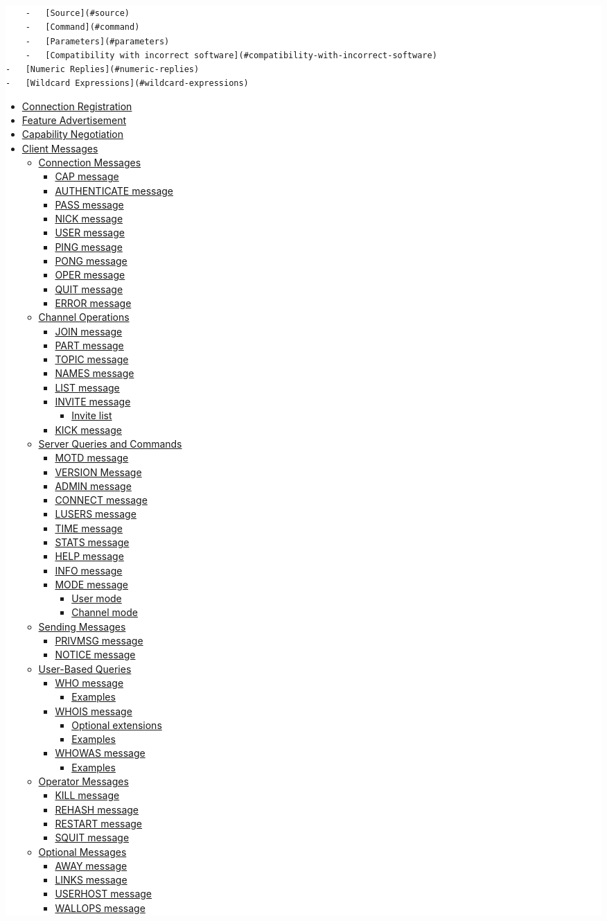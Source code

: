         -   [Source](#source)
        -   [Command](#command)
        -   [Parameters](#parameters)
        -   [Compatibility with incorrect software](#compatibility-with-incorrect-software)
    -   [Numeric Replies](#numeric-replies)
    -   [Wildcard Expressions](#wildcard-expressions)
-   [Connection Registration](#connection-registration)
-   [Feature Advertisement](#feature-advertisement)
-   [Capability Negotiation](#capability-negotiation)
-   [Client Messages](#client-messages)
    -   [Connection Messages](#connection-messages)
        -   [CAP message](#cap-message)
        -   [AUTHENTICATE message](#authenticate-message)
        -   [PASS message](#pass-message)
        -   [NICK message](#nick-message)
        -   [USER message](#user-message)
        -   [PING message](#ping-message)
        -   [PONG message](#pong-message)
        -   [OPER message](#oper-message)
        -   [QUIT message](#quit-message)
        -   [ERROR message](#error-message)
    -   [Channel Operations](#channel-operations)
        -   [JOIN message](#join-message)
        -   [PART message](#part-message)
        -   [TOPIC message](#topic-message)
        -   [NAMES message](#names-message)
        -   [LIST message](#list-message)
        -   [INVITE message](#invite-message)
            -   [Invite list](#invite-list)
        -   [KICK message](#kick-message)
    -   [Server Queries and Commands](#server-queries-and-commands)
        -   [MOTD message](#motd-message)
        -   [VERSION Message](#version-message)
        -   [ADMIN message](#admin-message)
        -   [CONNECT message](#connect-message)
        -   [LUSERS message](#lusers-message)
        -   [TIME message](#time-message)
        -   [STATS message](#stats-message)
        -   [HELP message](#help-message)
        -   [INFO message](#info-message)
        -   [MODE message](#mode-message)
            -   [User mode](#user-mode)
            -   [Channel mode](#channel-mode)
    -   [Sending Messages](#sending-messages)
        -   [PRIVMSG message](#privmsg-message)
        -   [NOTICE message](#notice-message)
    -   [User-Based Queries](#user-based-queries)
        -   [WHO message](#who-message)
            -   [Examples](#examples)
        -   [WHOIS message](#whois-message)
            -   [Optional extensions](#optional-extensions)
            -   [Examples](#examples-1)
        -   [WHOWAS message](#whowas-message)
            -   [Examples](#examples-2)
    -   [Operator Messages](#operator-messages)
        -   [KILL message](#kill-message)
        -   [REHASH message](#rehash-message)
        -   [RESTART message](#restart-message)
        -   [SQUIT message](#squit-message)
    -   [Optional Messages](#optional-messages)
        -   [AWAY message](#away-message)
        -   [LINKS message](#links-message)
        -   [USERHOST message](#userhost-message)
        -   [WALLOPS message](#wallops-message)